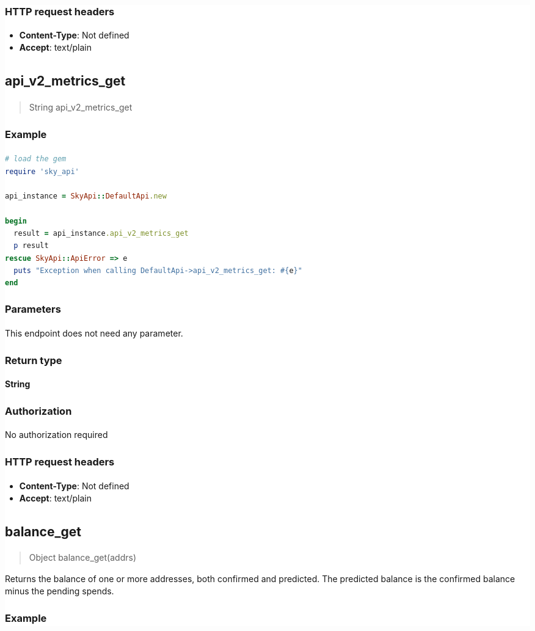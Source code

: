 ### HTTP request headers

- **Content-Type**: Not defined
- **Accept**: text/plain


## api_v2_metrics_get

> String api_v2_metrics_get



### Example

```ruby
# load the gem
require 'sky_api'

api_instance = SkyApi::DefaultApi.new

begin
  result = api_instance.api_v2_metrics_get
  p result
rescue SkyApi::ApiError => e
  puts "Exception when calling DefaultApi->api_v2_metrics_get: #{e}"
end
```

### Parameters

This endpoint does not need any parameter.

### Return type

**String**

### Authorization

No authorization required

### HTTP request headers

- **Content-Type**: Not defined
- **Accept**: text/plain


## balance_get

> Object balance_get(addrs)

Returns the balance of one or more addresses, both confirmed and predicted. The predicted balance is the confirmed balance minus the pending spends.

### Example
